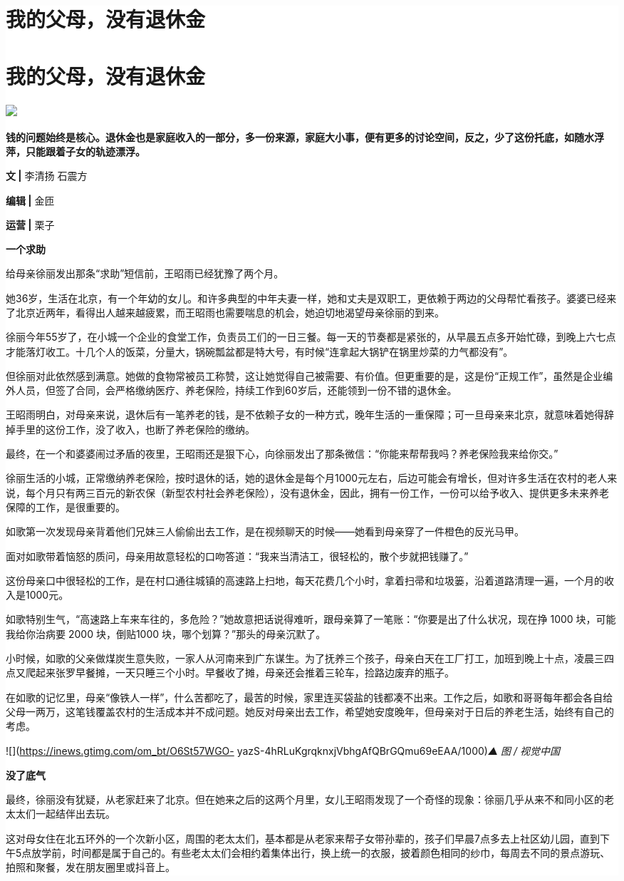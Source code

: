 # 我的父母，没有退休金

# 我的父母，没有退休金

![](https://inews.gtimg.com/om_bt/OM5PRmbgyHIZnIFFKpEmC6DGKU18jP2rEW3BCjvgm3QX0AA/1000)

**钱的问题始终是核心。退休金也是家庭收入的一部分，多一份来源，家庭大小事，便有更多的讨论空间，反之，少了这份托底，如随水浮萍，只能跟着子女的轨迹漂浮。**

**文 |** 李清扬 石震方

**编辑 |** 金匝

**运营 |** 栗子

**一个求助**

给母亲徐丽发出那条“求助”短信前，王昭雨已经犹豫了两个月。

她36岁，生活在北京，有一个年幼的女儿。和许多典型的中年夫妻一样，她和丈夫是双职工，更依赖于两边的父母帮忙看孩子。婆婆已经来了北京近两年，看得出人越来越疲累，而王昭雨也需要喘息的机会，她迫切地渴望母亲徐丽的到来。

徐丽今年55岁了，在小城一个企业的食堂工作，负责员工们的一日三餐。每一天的节奏都是紧张的，从早晨五点多开始忙碌，到晚上六七点才能落灯收工。十几个人的饭菜，分量大，锅碗瓢盆都是特大号，有时候“连拿起大锅铲在锅里炒菜的力气都没有”。

但徐丽对此依然感到满意。她做的食物常被员工称赞，这让她觉得自己被需要、有价值。但更重要的是，这是份“正规工作”，虽然是企业编外人员，但签了合同，会严格缴纳医疗、养老保险，持续工作到60岁后，还能领到一份不错的退休金。

王昭雨明白，对母亲来说，退休后有一笔养老的钱，是不依赖子女的一种方式，晚年生活的一重保障；可一旦母亲来北京，就意味着她得辞掉手里的这份工作，没了收入，也断了养老保险的缴纳。

最终，在一个和婆婆闹过矛盾的夜里，王昭雨还是狠下心，向徐丽发出了那条微信：“你能来帮帮我吗？养老保险我来给你交。”

徐丽生活的小城，正常缴纳养老保险，按时退休的话，她的退休金是每个月1000元左右，后边可能会有增长，但对许多生活在农村的老人来说，每个月只有两三百元的新农保（新型农村社会养老保险），没有退休金，因此，拥有一份工作，一份可以给予收入、提供更多未来养老保障的工作，是很重要的。

如歌第一次发现母亲背着他们兄妹三人偷偷出去工作，是在视频聊天的时候——她看到母亲穿了一件橙色的反光马甲。

面对如歌带着恼怒的质问，母亲用故意轻松的口吻答道：“我来当清洁工，很轻松的，散个步就把钱赚了。”

这份母亲口中很轻松的工作，是在村口通往城镇的高速路上扫地，每天花费几个小时，拿着扫帚和垃圾篓，沿着道路清理一遍，一个月的收入是1000元。

如歌特别生气，“高速路上车来车往的，多危险？”她故意把话说得难听，跟母亲算了一笔账：“你要是出了什么状况，现在挣 1000 块，可能我给你治病要 2000
块，倒贴1000 块，哪个划算？”那头的母亲沉默了。

小时候，如歌的父亲做煤炭生意失败，一家人从河南来到广东谋生。为了抚养三个孩子，母亲白天在工厂打工，加班到晚上十点，凌晨三四点又爬起来张罗早餐摊，一天只睡三个小时。早餐收了摊，母亲还会推着三轮车，捡路边废弃的瓶子。

在如歌的记忆里，母亲“像铁人一样”，什么苦都吃了，最苦的时候，家里连买袋盐的钱都凑不出来。工作之后，如歌和哥哥每年都会各自给父母一两万，这笔钱覆盖农村的生活成本并不成问题。她反对母亲出去工作，希望她安度晚年，但母亲对于日后的养老生活，始终有自己的考虑。

![](https://inews.gtimg.com/om_bt/O6St57WGO-
yazS-4hRLuKgrqknxjVbhgAfQBrGQmu69eEAA/1000)_▲ 图 / 视觉中国_

**没了底气**

最终，徐丽没有犹疑，从老家赶来了北京。但在她来之后的这两个月里，女儿王昭雨发现了一个奇怪的现象：徐丽几乎从来不和同小区的老太太们一起结伴出去玩。

这对母女住在北五环外的一个次新小区，周围的老太太们，基本都是从老家来帮子女带孙辈的，孩子们早晨7点多去上社区幼儿园，直到下午5点放学前，时间都是属于自己的。有些老太太们会相约着集体出行，换上统一的衣服，披着颜色相同的纱巾，每周去不同的景点游玩、拍照和聚餐，发在朋友圈里或抖音上。
